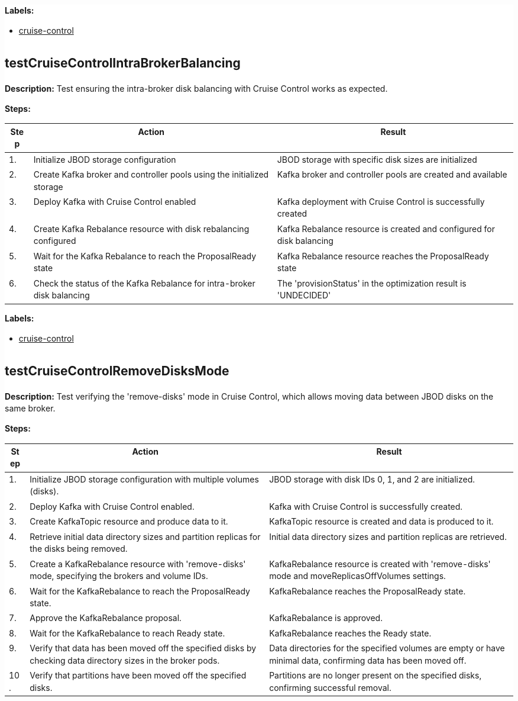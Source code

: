 **Labels:**

* [cruise-control](labels/cruise-control.md)


## testCruiseControlIntraBrokerBalancing

**Description:** Test ensuring the intra-broker disk balancing with Cruise Control works as expected.

**Steps:**

| Step | Action | Result |
| - | - | - |
| 1. | Initialize JBOD storage configuration | JBOD storage with specific disk sizes are initialized |
| 2. | Create Kafka broker and controller pools using the initialized storage | Kafka broker and controller pools are created and available |
| 3. | Deploy Kafka with Cruise Control enabled | Kafka deployment with Cruise Control is successfully created |
| 4. | Create Kafka Rebalance resource with disk rebalancing configured | Kafka Rebalance resource is created and configured for disk balancing |
| 5. | Wait for the Kafka Rebalance to reach the ProposalReady state | Kafka Rebalance resource reaches the ProposalReady state |
| 6. | Check the status of the Kafka Rebalance for intra-broker disk balancing | The 'provisionStatus' in the optimization result is 'UNDECIDED' |

**Labels:**

* [cruise-control](labels/cruise-control.md)


## testCruiseControlRemoveDisksMode

**Description:** Test verifying the 'remove-disks' mode in Cruise Control, which allows moving data between JBOD disks on the same broker.

**Steps:**

| Step | Action | Result |
| - | - | - |
| 1. | Initialize JBOD storage configuration with multiple volumes (disks). | JBOD storage with disk IDs 0, 1, and 2 are initialized. |
| 2. | Deploy Kafka with Cruise Control enabled. | Kafka with Cruise Control is successfully created. |
| 3. | Create KafkaTopic resource and produce data to it. | KafkaTopic resource is created and data is produced to it. |
| 4. | Retrieve initial data directory sizes and partition replicas for the disks being removed. | Initial data directory sizes and partition replicas are retrieved. |
| 5. | Create a KafkaRebalance resource with 'remove-disks' mode, specifying the brokers and volume IDs. | KafkaRebalance resource is created with 'remove-disks' mode and moveReplicasOffVolumes settings. |
| 6. | Wait for the KafkaRebalance to reach the ProposalReady state. | KafkaRebalance reaches the ProposalReady state. |
| 7. | Approve the KafkaRebalance proposal. | KafkaRebalance is approved. |
| 8. | Wait for the KafkaRebalance to reach Ready state. | KafkaRebalance reaches the Ready state. |
| 9. | Verify that data has been moved off the specified disks by checking data directory sizes in the broker pods. | Data directories for the specified volumes are empty or have minimal data, confirming data has been moved off. |
| 10. | Verify that partitions have been moved off the specified disks. | Partitions are no longer present on the specified disks, confirming successful removal. |
